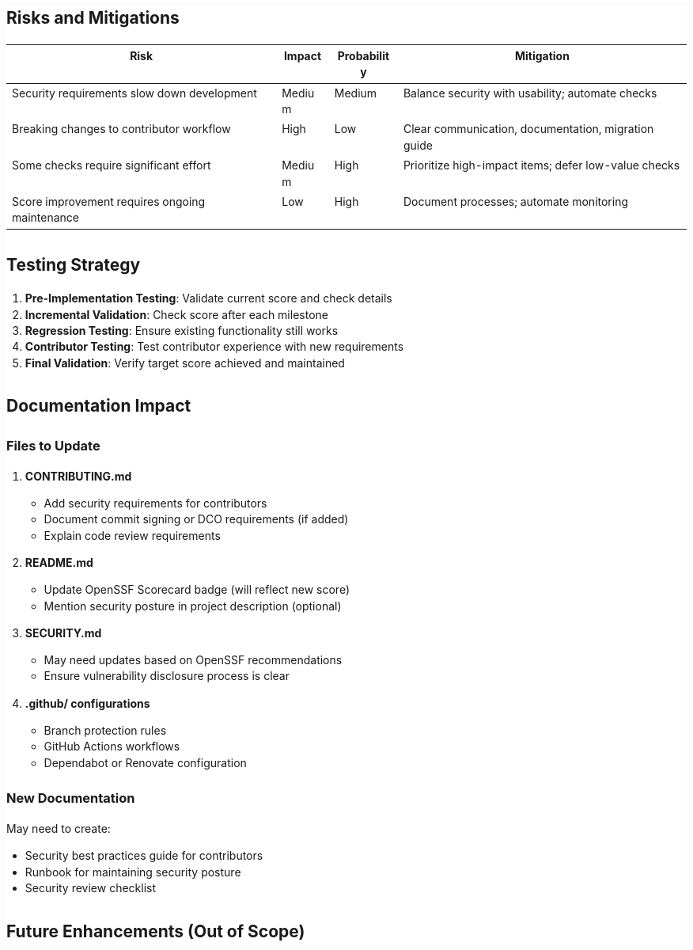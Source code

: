 ## Risks and Mitigations

| Risk | Impact | Probability | Mitigation |
|------|--------|-------------|------------|
| Security requirements slow down development | Medium | Medium | Balance security with usability; automate checks |
| Breaking changes to contributor workflow | High | Low | Clear communication, documentation, migration guide |
| Some checks require significant effort | Medium | High | Prioritize high-impact items; defer low-value checks |
| Score improvement requires ongoing maintenance | Low | High | Document processes; automate monitoring |

## Testing Strategy

1. **Pre-Implementation Testing**: Validate current score and check details
2. **Incremental Validation**: Check score after each milestone
3. **Regression Testing**: Ensure existing functionality still works
4. **Contributor Testing**: Test contributor experience with new requirements
5. **Final Validation**: Verify target score achieved and maintained

## Documentation Impact

### Files to Update

1. **CONTRIBUTING.md**
   - Add security requirements for contributors
   - Document commit signing or DCO requirements (if added)
   - Explain code review requirements

2. **README.md**
   - Update OpenSSF Scorecard badge (will reflect new score)
   - Mention security posture in project description (optional)

3. **SECURITY.md**
   - May need updates based on OpenSSF recommendations
   - Ensure vulnerability disclosure process is clear

4. **.github/ configurations**
   - Branch protection rules
   - GitHub Actions workflows
   - Dependabot or Renovate configuration

### New Documentation

May need to create:
- Security best practices guide for contributors
- Runbook for maintaining security posture
- Security review checklist

## Future Enhancements (Out of Scope)
